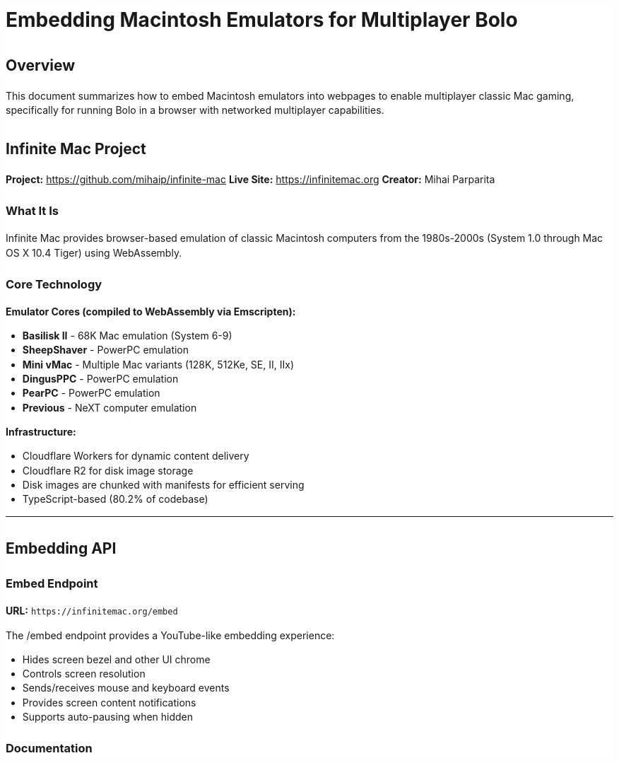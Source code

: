 # Embedding Macintosh Emulators for Multiplayer Bolo

## Overview

This document summarizes how to embed Macintosh emulators into webpages to enable multiplayer classic Mac gaming, specifically for running Bolo in a browser with networked multiplayer capabilities.

## Infinite Mac Project

**Project:** https://github.com/mihaip/infinite-mac
**Live Site:** https://infinitemac.org
**Creator:** Mihai Parparita

### What It Is

Infinite Mac provides browser-based emulation of classic Macintosh computers from the 1980s-2000s (System 1.0 through Mac OS X 10.4 Tiger) using WebAssembly.

### Core Technology

**Emulator Cores (compiled to WebAssembly via Emscripten):**
- **Basilisk II** - 68K Mac emulation (System 6-9)
- **SheepShaver** - PowerPC emulation
- **Mini vMac** - Multiple Mac variants (128K, 512Ke, SE, II, IIx)
- **DingusPPC** - PowerPC emulation
- **PearPC** - PowerPC emulation
- **Previous** - NeXT computer emulation

**Infrastructure:**
- Cloudflare Workers for dynamic content delivery
- Cloudflare R2 for disk image storage
- Disk images are chunked with manifests for efficient serving
- TypeScript-based (80.2% of codebase)

---

## Embedding API

### Embed Endpoint

**URL:** `https://infinitemac.org/embed`

The /embed endpoint provides a YouTube-like embedding experience:
- Hides screen bezel and other UI chrome
- Controls screen resolution
- Sends/receives mouse and keyboard events
- Provides screen content notifications
- Supports auto-pausing when hidden

### Documentation
